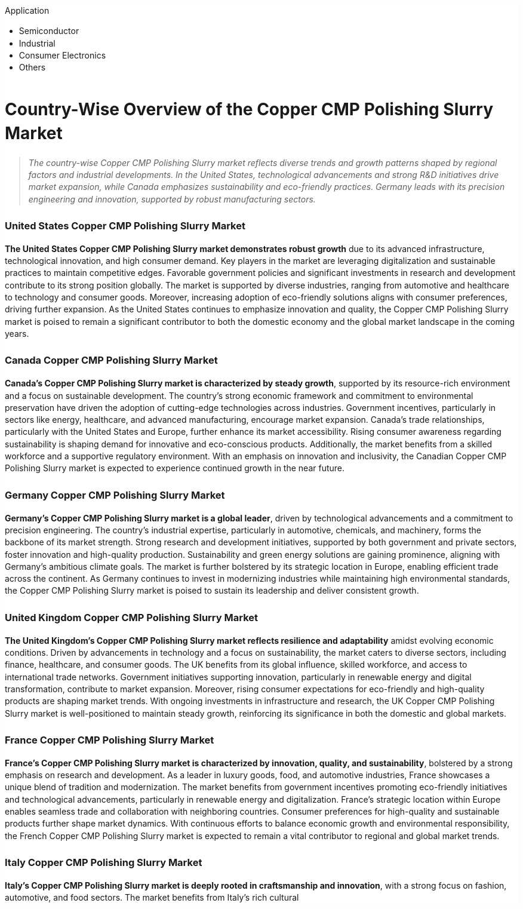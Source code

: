 Application</h3><ul><li>Semiconductor</li><li>Industrial</li><li>Consumer Electronics</li><li>Others</li></ul><h1><span class="">Country-Wise Overview of the Copper CMP Polishing Slurry Market<br /></span></h1><blockquote><p><em><span class="">The country-wise Copper CMP Polishing Slurry market reflects diverse trends and growth patterns shaped by regional factors and industrial developments. In the United States, technological advancements and strong R&amp;D initiatives drive market expansion, while Canada emphasizes sustainability and eco-friendly practices. Germany leads with its precision engineering and innovation, supported by robust manufacturing sectors.</span></em></p></blockquote><h3><strong>United States Copper CMP Polishing Slurry Market</strong></h3><p><strong>The United States Copper CMP Polishing Slurry market demonstrates robust growth</strong> due to its advanced infrastructure, technological innovation, and high consumer demand. Key players in the market are leveraging digitalization and sustainable practices to maintain competitive edges. Favorable government policies and significant investments in research and development contribute to its strong position globally. The market is supported by diverse industries, ranging from automotive and healthcare to technology and consumer goods. Moreover, increasing adoption of eco-friendly solutions aligns with consumer preferences, driving further expansion. As the United States continues to emphasize innovation and quality, the Copper CMP Polishing Slurry market is poised to remain a significant contributor to both the domestic economy and the global market landscape in the coming years.</p><h3><strong>Canada Copper CMP Polishing Slurry Market</strong></h3><p><strong>Canada&rsquo;s Copper CMP Polishing Slurry market is characterized by steady growth</strong>, supported by its resource-rich environment and a focus on sustainable development. The country&rsquo;s strong economic framework and commitment to environmental preservation have driven the adoption of cutting-edge technologies across industries. Government incentives, particularly in sectors like energy, healthcare, and advanced manufacturing, encourage market expansion. Canada&rsquo;s trade relationships, particularly with the United States and Europe, further enhance its market accessibility. Rising consumer awareness regarding sustainability is shaping demand for innovative and eco-conscious products. Additionally, the market benefits from a skilled workforce and a supportive regulatory environment. With an emphasis on innovation and inclusivity, the Canadian Copper CMP Polishing Slurry market is expected to experience continued growth in the near future.</p><h3><strong>Germany Copper CMP Polishing Slurry Market</strong></h3><p><strong>Germany&rsquo;s Copper CMP Polishing Slurry market is a global leader</strong>, driven by technological advancements and a commitment to precision engineering. The country&rsquo;s industrial expertise, particularly in automotive, chemicals, and machinery, forms the backbone of its market strength. Strong research and development initiatives, supported by both government and private sectors, foster innovation and high-quality production. Sustainability and green energy solutions are gaining prominence, aligning with Germany&rsquo;s ambitious climate goals. The market is further bolstered by its strategic location in Europe, enabling efficient trade across the continent. As Germany continues to invest in modernizing industries while maintaining high environmental standards, the Copper CMP Polishing Slurry market is poised to sustain its leadership and deliver consistent growth.</p><h3><strong>United Kingdom Copper CMP Polishing Slurry Market</strong></h3><p><strong>The United Kingdom&rsquo;s Copper CMP Polishing Slurry market reflects resilience and adaptability</strong> amidst evolving economic conditions. Driven by advancements in technology and a focus on sustainability, the market caters to diverse sectors, including finance, healthcare, and consumer goods. The UK benefits from its global influence, skilled workforce, and access to international trade networks. Government initiatives supporting innovation, particularly in renewable energy and digital transformation, contribute to market expansion. Moreover, rising consumer expectations for eco-friendly and high-quality products are shaping market trends. With ongoing investments in infrastructure and research, the UK Copper CMP Polishing Slurry market is well-positioned to maintain steady growth, reinforcing its significance in both the domestic and global markets.</p><h3><strong>France Copper CMP Polishing Slurry Market</strong></h3><p><strong>France&rsquo;s Copper CMP Polishing Slurry market is characterized by innovation, quality, and sustainability</strong>, bolstered by a strong emphasis on research and development. As a leader in luxury goods, food, and automotive industries, France showcases a unique blend of tradition and modernization. The market benefits from government incentives promoting eco-friendly initiatives and technological advancements, particularly in renewable energy and digitalization. France&rsquo;s strategic location within Europe enables seamless trade and collaboration with neighboring countries. Consumer preferences for high-quality and sustainable products further shape market dynamics. With continuous efforts to balance economic growth and environmental responsibility, the French Copper CMP Polishing Slurry market is expected to remain a vital contributor to regional and global market trends.</p><h3><strong>Italy Copper CMP Polishing Slurry Market</strong></h3><p><strong>Italy&rsquo;s Copper CMP Polishing Slurry market is deeply rooted in craftsmanship and innovation</strong>, with a strong focus on fashion, automotive, and food sectors. The market benefits from Italy&rsquo;s rich cultural